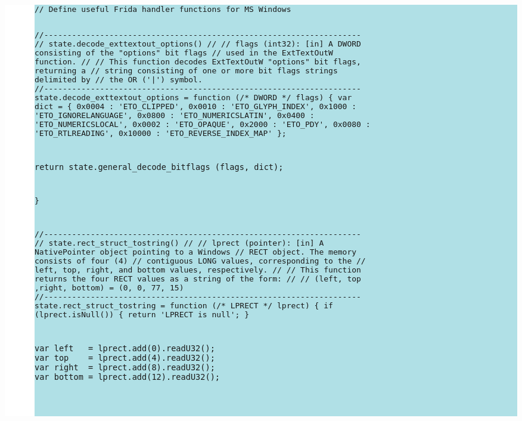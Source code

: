 <p/>
<pre style="font-size: medium; background-color:powderblue; line-height: normal; margin-left: 50px;">
// Define useful Frida handler functions for MS Windows

//--------------------------------------------------------------------
// state.decode_exttextout_options()
//
// flags (int32): [in] A DWORD consisting of the "options" bit flags
//                     used in the ExtTextOutW function.
//
// This function decodes ExtTextOutW "options" bit flags, returning a
// string consisting of one or more bit flags strings delimited by
// the OR ('|') symbol.
//--------------------------------------------------------------------
state.decode_exttextout_options = function (/* DWORD */ flags)
{
    var dict =  {
                    0x0004 : 'ETO_CLIPPED',
                    0x0010 : 'ETO_GLYPH_INDEX',
                    0x1000 : 'ETO_IGNORELANGUAGE',
                    0x0800 : 'ETO_NUMERICSLATIN',
                    0x0400 : 'ETO_NUMERICSLOCAL',
                    0x0002 : 'ETO_OPAQUE',
                    0x2000 : 'ETO_PDY',
                    0x0080 : 'ETO_RTLREADING',
                    0x10000 : 'ETO_REVERSE_INDEX_MAP'
                };

    return state.general_decode_bitflags (flags, dict);
}

//--------------------------------------------------------------------
// state.rect_struct_tostring()
//
// lprect (pointer): [in] A NativePointer object pointing to a Windows
//                        RECT object.  The memory consists of four (4)
//                        contiguous LONG values, corresponding to the
//                        left, top, right, and bottom values, respectively.
//
// This function returns the four RECT values as a string of the form:
//
//    (left, top ,right, bottom) = (0, 0, 77, 15)
//--------------------------------------------------------------------
state.rect_struct_tostring = function (/* LPRECT */ lprect)
{
    if (lprect.isNull())
    {
        return 'LPRECT is null';
    }

    var left   = lprect.add(0).readU32();
    var top    = lprect.add(4).readU32();
    var right  = lprect.add(8).readU32();
    var bottom = lprect.add(12).readU32();
